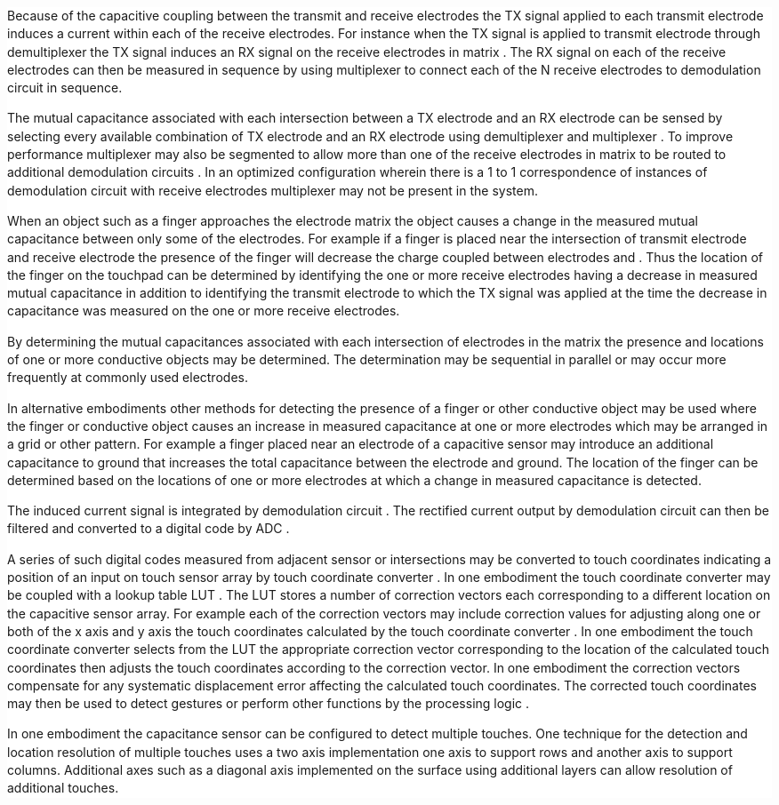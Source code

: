 Because of the capacitive coupling between the transmit and receive electrodes the TX signal applied to each transmit electrode induces a current within each of the receive electrodes. For instance when the TX signal is applied to transmit electrode through demultiplexer the TX signal induces an RX signal on the receive electrodes in matrix . The RX signal on each of the receive electrodes can then be measured in sequence by using multiplexer to connect each of the N receive electrodes to demodulation circuit in sequence.

The mutual capacitance associated with each intersection between a TX electrode and an RX electrode can be sensed by selecting every available combination of TX electrode and an RX electrode using demultiplexer and multiplexer . To improve performance multiplexer may also be segmented to allow more than one of the receive electrodes in matrix to be routed to additional demodulation circuits . In an optimized configuration wherein there is a 1 to 1 correspondence of instances of demodulation circuit with receive electrodes multiplexer may not be present in the system.

When an object such as a finger approaches the electrode matrix the object causes a change in the measured mutual capacitance between only some of the electrodes. For example if a finger is placed near the intersection of transmit electrode and receive electrode the presence of the finger will decrease the charge coupled between electrodes and . Thus the location of the finger on the touchpad can be determined by identifying the one or more receive electrodes having a decrease in measured mutual capacitance in addition to identifying the transmit electrode to which the TX signal was applied at the time the decrease in capacitance was measured on the one or more receive electrodes.

By determining the mutual capacitances associated with each intersection of electrodes in the matrix the presence and locations of one or more conductive objects may be determined. The determination may be sequential in parallel or may occur more frequently at commonly used electrodes.

In alternative embodiments other methods for detecting the presence of a finger or other conductive object may be used where the finger or conductive object causes an increase in measured capacitance at one or more electrodes which may be arranged in a grid or other pattern. For example a finger placed near an electrode of a capacitive sensor may introduce an additional capacitance to ground that increases the total capacitance between the electrode and ground. The location of the finger can be determined based on the locations of one or more electrodes at which a change in measured capacitance is detected.

The induced current signal is integrated by demodulation circuit . The rectified current output by demodulation circuit can then be filtered and converted to a digital code by ADC .

A series of such digital codes measured from adjacent sensor or intersections may be converted to touch coordinates indicating a position of an input on touch sensor array by touch coordinate converter . In one embodiment the touch coordinate converter may be coupled with a lookup table LUT . The LUT stores a number of correction vectors each corresponding to a different location on the capacitive sensor array. For example each of the correction vectors may include correction values for adjusting along one or both of the x axis and y axis the touch coordinates calculated by the touch coordinate converter . In one embodiment the touch coordinate converter selects from the LUT the appropriate correction vector corresponding to the location of the calculated touch coordinates then adjusts the touch coordinates according to the correction vector. In one embodiment the correction vectors compensate for any systematic displacement error affecting the calculated touch coordinates. The corrected touch coordinates may then be used to detect gestures or perform other functions by the processing logic .

In one embodiment the capacitance sensor can be configured to detect multiple touches. One technique for the detection and location resolution of multiple touches uses a two axis implementation one axis to support rows and another axis to support columns. Additional axes such as a diagonal axis implemented on the surface using additional layers can allow resolution of additional touches.
